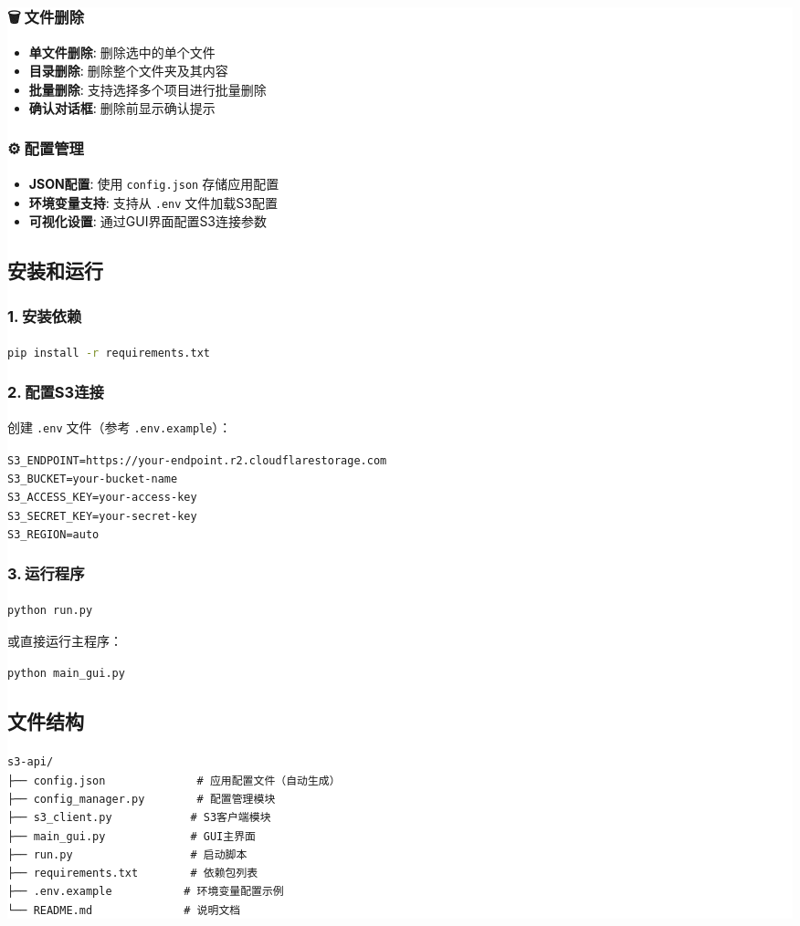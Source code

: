 ### 🗑️ 文件删除
- **单文件删除**: 删除选中的单个文件
- **目录删除**: 删除整个文件夹及其内容
- **批量删除**: 支持选择多个项目进行批量删除
- **确认对话框**: 删除前显示确认提示

### ⚙️ 配置管理
- **JSON配置**: 使用 `config.json` 存储应用配置
- **环境变量支持**: 支持从 `.env` 文件加载S3配置
- **可视化设置**: 通过GUI界面配置S3连接参数

## 安装和运行

### 1. 安装依赖
```bash
pip install -r requirements.txt
```

### 2. 配置S3连接
创建 `.env` 文件（参考 `.env.example`）：
```env
S3_ENDPOINT=https://your-endpoint.r2.cloudflarestorage.com
S3_BUCKET=your-bucket-name
S3_ACCESS_KEY=your-access-key
S3_SECRET_KEY=your-secret-key
S3_REGION=auto
```

### 3. 运行程序
```bash
python run.py
```

或直接运行主程序：
```bash
python main_gui.py
```

## 文件结构

```
s3-api/
├── config.json              # 应用配置文件（自动生成）
├── config_manager.py        # 配置管理模块
├── s3_client.py            # S3客户端模块
├── main_gui.py             # GUI主界面
├── run.py                  # 启动脚本
├── requirements.txt        # 依赖包列表
├── .env.example           # 环境变量配置示例
└── README.md              # 说明文档
```
